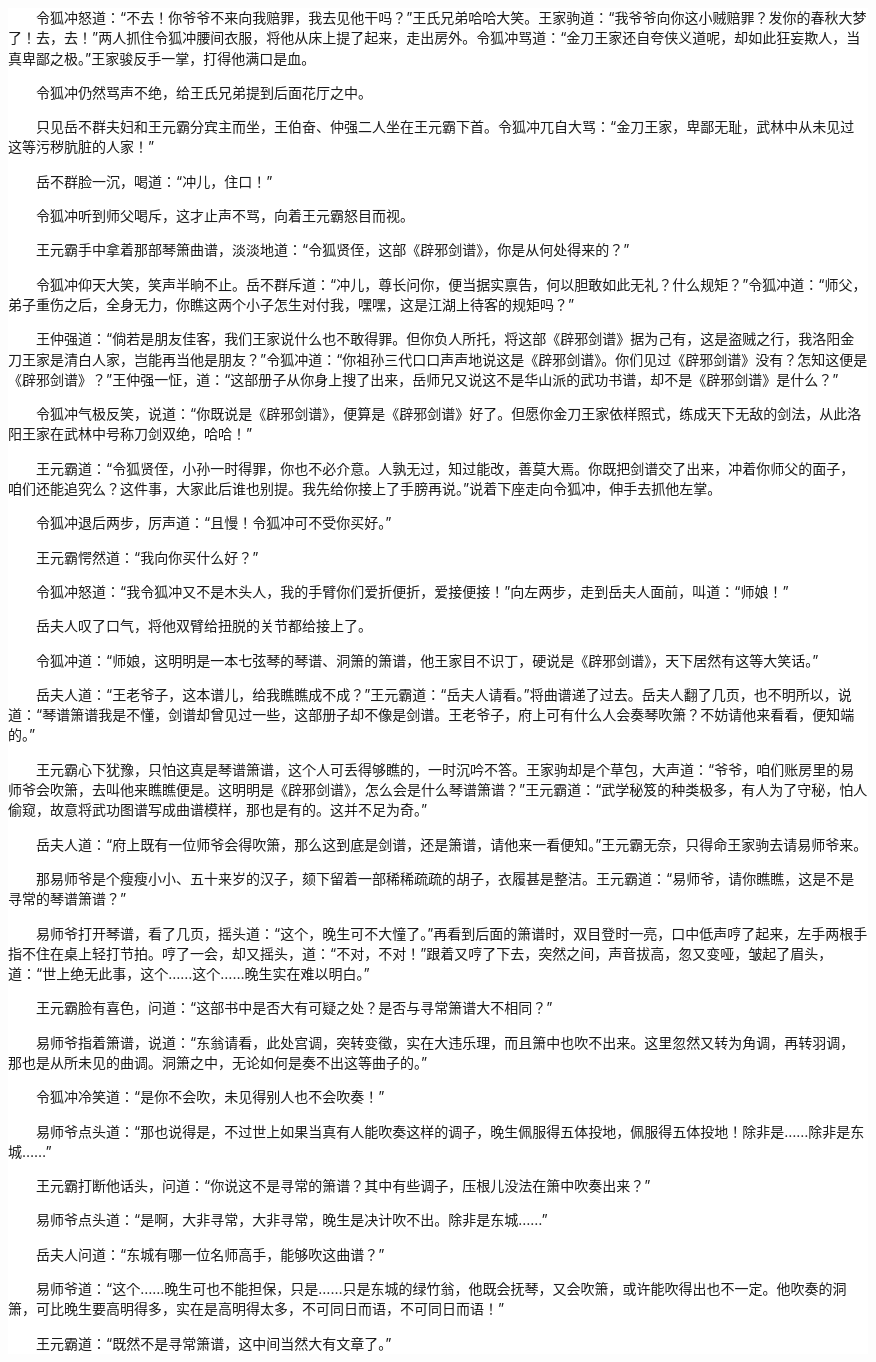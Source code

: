 　　令狐冲怒道：“不去！你爷爷不来向我赔罪，我去见他干吗？”王氏兄弟哈哈大笑。王家驹道：“我爷爷向你这小贼赔罪？发你的春秋大梦了！去，去！”两人抓住令狐冲腰间衣服，将他从床上提了起来，走出房外。令狐冲骂道：“金刀王家还自夸侠义道呢，却如此狂妄欺人，当真卑鄙之极。”王家骏反手一掌，打得他满口是血。

　　令狐冲仍然骂声不绝，给王氏兄弟提到后面花厅之中。

　　只见岳不群夫妇和王元霸分宾主而坐，王伯奋、仲强二人坐在王元霸下首。令狐冲兀自大骂：“金刀王家，卑鄙无耻，武林中从未见过这等污秽肮脏的人家！”

　　岳不群脸一沉，喝道：“冲儿，住口！”

　　令狐冲听到师父喝斥，这才止声不骂，向着王元霸怒目而视。

　　王元霸手中拿着那部琴箫曲谱，淡淡地道：“令狐贤侄，这部《辟邪剑谱》，你是从何处得来的？”

　　令狐冲仰天大笑，笑声半晌不止。岳不群斥道：“冲儿，尊长问你，便当据实禀告，何以胆敢如此无礼？什么规矩？”令狐冲道：“师父，弟子重伤之后，全身无力，你瞧这两个小子怎生对付我，嘿嘿，这是江湖上待客的规矩吗？”

　　王仲强道：“倘若是朋友佳客，我们王家说什么也不敢得罪。但你负人所托，将这部《辟邪剑谱》据为己有，这是盗贼之行，我洛阳金刀王家是清白人家，岂能再当他是朋友？”令狐冲道：“你祖孙三代口口声声地说这是《辟邪剑谱》。你们见过《辟邪剑谱》没有？怎知这便是《辟邪剑谱》？”王仲强一怔，道：“这部册子从你身上搜了出来，岳师兄又说这不是华山派的武功书谱，却不是《辟邪剑谱》是什么？”

　　令狐冲气极反笑，说道：“你既说是《辟邪剑谱》，便算是《辟邪剑谱》好了。但愿你金刀王家依样照式，练成天下无敌的剑法，从此洛阳王家在武林中号称刀剑双绝，哈哈！”

　　王元霸道：“令狐贤侄，小孙一时得罪，你也不必介意。人孰无过，知过能改，善莫大焉。你既把剑谱交了出来，冲着你师父的面子，咱们还能追究么？这件事，大家此后谁也别提。我先给你接上了手膀再说。”说着下座走向令狐冲，伸手去抓他左掌。

　　令狐冲退后两步，厉声道：“且慢！令狐冲可不受你买好。”

　　王元霸愕然道：“我向你买什么好？”

　　令狐冲怒道：“我令狐冲又不是木头人，我的手臂你们爱折便折，爱接便接！”向左两步，走到岳夫人面前，叫道：“师娘！”

　　岳夫人叹了口气，将他双臂给扭脱的关节都给接上了。

　　令狐冲道：“师娘，这明明是一本七弦琴的琴谱、洞箫的箫谱，他王家目不识丁，硬说是《辟邪剑谱》，天下居然有这等大笑话。”

　　岳夫人道：“王老爷子，这本谱儿，给我瞧瞧成不成？”王元霸道：“岳夫人请看。”将曲谱递了过去。岳夫人翻了几页，也不明所以，说道：“琴谱箫谱我是不懂，剑谱却曾见过一些，这部册子却不像是剑谱。王老爷子，府上可有什么人会奏琴吹箫？不妨请他来看看，便知端的。”

　　王元霸心下犹豫，只怕这真是琴谱箫谱，这个人可丢得够瞧的，一时沉吟不答。王家驹却是个草包，大声道：“爷爷，咱们账房里的易师爷会吹箫，去叫他来瞧瞧便是。这明明是《辟邪剑谱》，怎么会是什么琴谱箫谱？”王元霸道：“武学秘笈的种类极多，有人为了守秘，怕人偷窥，故意将武功图谱写成曲谱模样，那也是有的。这并不足为奇。”

　　岳夫人道：“府上既有一位师爷会得吹箫，那么这到底是剑谱，还是箫谱，请他来一看便知。”王元霸无奈，只得命王家驹去请易师爷来。

　　那易师爷是个瘦瘦小小、五十来岁的汉子，颏下留着一部稀稀疏疏的胡子，衣履甚是整洁。王元霸道：“易师爷，请你瞧瞧，这是不是寻常的琴谱箫谱？”

　　易师爷打开琴谱，看了几页，摇头道：“这个，晚生可不大憧了。”再看到后面的箫谱时，双目登时一亮，口中低声哼了起来，左手两根手指不住在桌上轻打节拍。哼了一会，却又摇头，道：“不对，不对！”跟着又哼了下去，突然之间，声音拔高，忽又变哑，皱起了眉头，道：“世上绝无此事，这个……这个……晚生实在难以明白。”

　　王元霸脸有喜色，问道：“这部书中是否大有可疑之处？是否与寻常箫谱大不相同？”

　　易师爷指着箫谱，说道：“东翁请看，此处宫调，突转变徵，实在大违乐理，而且箫中也吹不出来。这里忽然又转为角调，再转羽调，那也是从所未见的曲调。洞箫之中，无论如何是奏不出这等曲子的。”

　　令狐冲冷笑道：“是你不会吹，未见得别人也不会吹奏！”

　　易师爷点头道：“那也说得是，不过世上如果当真有人能吹奏这样的调子，晚生佩服得五体投地，佩服得五体投地！除非是……除非是东城……”

　　王元霸打断他话头，问道：“你说这不是寻常的箫谱？其中有些调子，压根儿没法在箫中吹奏出来？”

　　易师爷点头道：“是啊，大非寻常，大非寻常，晚生是决计吹不出。除非是东城……”

　　岳夫人问道：“东城有哪一位名师高手，能够吹这曲谱？”

　　易师爷道：“这个……晚生可也不能担保，只是……只是东城的绿竹翁，他既会抚琴，又会吹箫，或许能吹得出也不一定。他吹奏的洞箫，可比晚生要高明得多，实在是高明得太多，不可同日而语，不可同日而语！”

　　王元霸道：“既然不是寻常箫谱，这中间当然大有文章了。”
